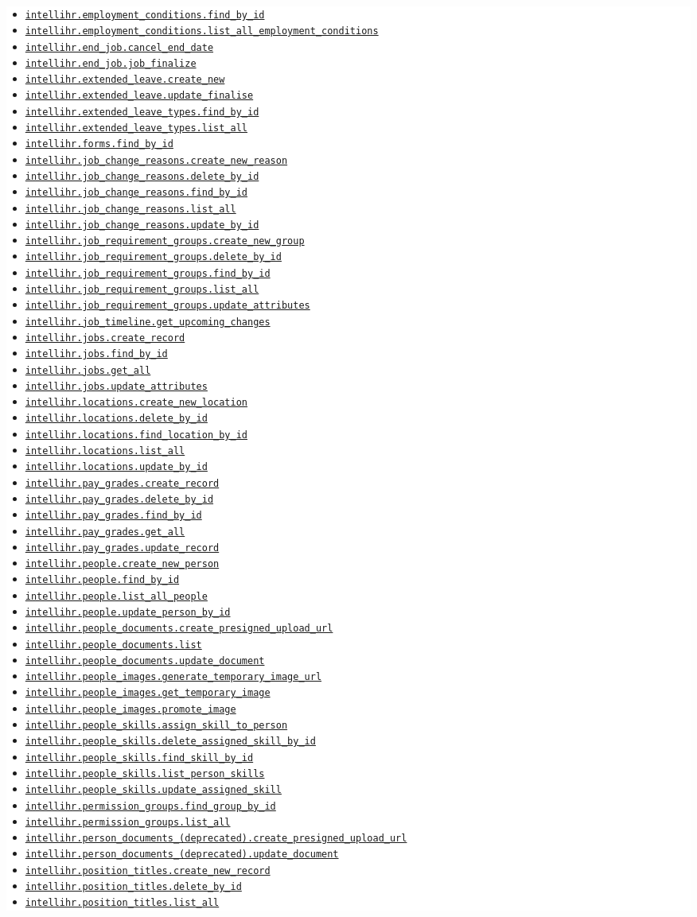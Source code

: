   * [`intellihr.employment_conditions.find_by_id`](#intellihremployment_conditionsfind_by_id)
  * [`intellihr.employment_conditions.list_all_employment_conditions`](#intellihremployment_conditionslist_all_employment_conditions)
  * [`intellihr.end_job.cancel_end_date`](#intellihrend_jobcancel_end_date)
  * [`intellihr.end_job.job_finalize`](#intellihrend_jobjob_finalize)
  * [`intellihr.extended_leave.create_new`](#intellihrextended_leavecreate_new)
  * [`intellihr.extended_leave.update_finalise`](#intellihrextended_leaveupdate_finalise)
  * [`intellihr.extended_leave_types.find_by_id`](#intellihrextended_leave_typesfind_by_id)
  * [`intellihr.extended_leave_types.list_all`](#intellihrextended_leave_typeslist_all)
  * [`intellihr.forms.find_by_id`](#intellihrformsfind_by_id)
  * [`intellihr.job_change_reasons.create_new_reason`](#intellihrjob_change_reasonscreate_new_reason)
  * [`intellihr.job_change_reasons.delete_by_id`](#intellihrjob_change_reasonsdelete_by_id)
  * [`intellihr.job_change_reasons.find_by_id`](#intellihrjob_change_reasonsfind_by_id)
  * [`intellihr.job_change_reasons.list_all`](#intellihrjob_change_reasonslist_all)
  * [`intellihr.job_change_reasons.update_by_id`](#intellihrjob_change_reasonsupdate_by_id)
  * [`intellihr.job_requirement_groups.create_new_group`](#intellihrjob_requirement_groupscreate_new_group)
  * [`intellihr.job_requirement_groups.delete_by_id`](#intellihrjob_requirement_groupsdelete_by_id)
  * [`intellihr.job_requirement_groups.find_by_id`](#intellihrjob_requirement_groupsfind_by_id)
  * [`intellihr.job_requirement_groups.list_all`](#intellihrjob_requirement_groupslist_all)
  * [`intellihr.job_requirement_groups.update_attributes`](#intellihrjob_requirement_groupsupdate_attributes)
  * [`intellihr.job_timeline.get_upcoming_changes`](#intellihrjob_timelineget_upcoming_changes)
  * [`intellihr.jobs.create_record`](#intellihrjobscreate_record)
  * [`intellihr.jobs.find_by_id`](#intellihrjobsfind_by_id)
  * [`intellihr.jobs.get_all`](#intellihrjobsget_all)
  * [`intellihr.jobs.update_attributes`](#intellihrjobsupdate_attributes)
  * [`intellihr.locations.create_new_location`](#intellihrlocationscreate_new_location)
  * [`intellihr.locations.delete_by_id`](#intellihrlocationsdelete_by_id)
  * [`intellihr.locations.find_location_by_id`](#intellihrlocationsfind_location_by_id)
  * [`intellihr.locations.list_all`](#intellihrlocationslist_all)
  * [`intellihr.locations.update_by_id`](#intellihrlocationsupdate_by_id)
  * [`intellihr.pay_grades.create_record`](#intellihrpay_gradescreate_record)
  * [`intellihr.pay_grades.delete_by_id`](#intellihrpay_gradesdelete_by_id)
  * [`intellihr.pay_grades.find_by_id`](#intellihrpay_gradesfind_by_id)
  * [`intellihr.pay_grades.get_all`](#intellihrpay_gradesget_all)
  * [`intellihr.pay_grades.update_record`](#intellihrpay_gradesupdate_record)
  * [`intellihr.people.create_new_person`](#intellihrpeoplecreate_new_person)
  * [`intellihr.people.find_by_id`](#intellihrpeoplefind_by_id)
  * [`intellihr.people.list_all_people`](#intellihrpeoplelist_all_people)
  * [`intellihr.people.update_person_by_id`](#intellihrpeopleupdate_person_by_id)
  * [`intellihr.people_documents.create_presigned_upload_url`](#intellihrpeople_documentscreate_presigned_upload_url)
  * [`intellihr.people_documents.list`](#intellihrpeople_documentslist)
  * [`intellihr.people_documents.update_document`](#intellihrpeople_documentsupdate_document)
  * [`intellihr.people_images.generate_temporary_image_url`](#intellihrpeople_imagesgenerate_temporary_image_url)
  * [`intellihr.people_images.get_temporary_image`](#intellihrpeople_imagesget_temporary_image)
  * [`intellihr.people_images.promote_image`](#intellihrpeople_imagespromote_image)
  * [`intellihr.people_skills.assign_skill_to_person`](#intellihrpeople_skillsassign_skill_to_person)
  * [`intellihr.people_skills.delete_assigned_skill_by_id`](#intellihrpeople_skillsdelete_assigned_skill_by_id)
  * [`intellihr.people_skills.find_skill_by_id`](#intellihrpeople_skillsfind_skill_by_id)
  * [`intellihr.people_skills.list_person_skills`](#intellihrpeople_skillslist_person_skills)
  * [`intellihr.people_skills.update_assigned_skill`](#intellihrpeople_skillsupdate_assigned_skill)
  * [`intellihr.permission_groups.find_group_by_id`](#intellihrpermission_groupsfind_group_by_id)
  * [`intellihr.permission_groups.list_all`](#intellihrpermission_groupslist_all)
  * [`intellihr.person_documents_(deprecated).create_presigned_upload_url`](#intellihrperson_documents_deprecatedcreate_presigned_upload_url)
  * [`intellihr.person_documents_(deprecated).update_document`](#intellihrperson_documents_deprecatedupdate_document)
  * [`intellihr.position_titles.create_new_record`](#intellihrposition_titlescreate_new_record)
  * [`intellihr.position_titles.delete_by_id`](#intellihrposition_titlesdelete_by_id)
  * [`intellihr.position_titles.list_all`](#intellihrposition_titleslist_all)